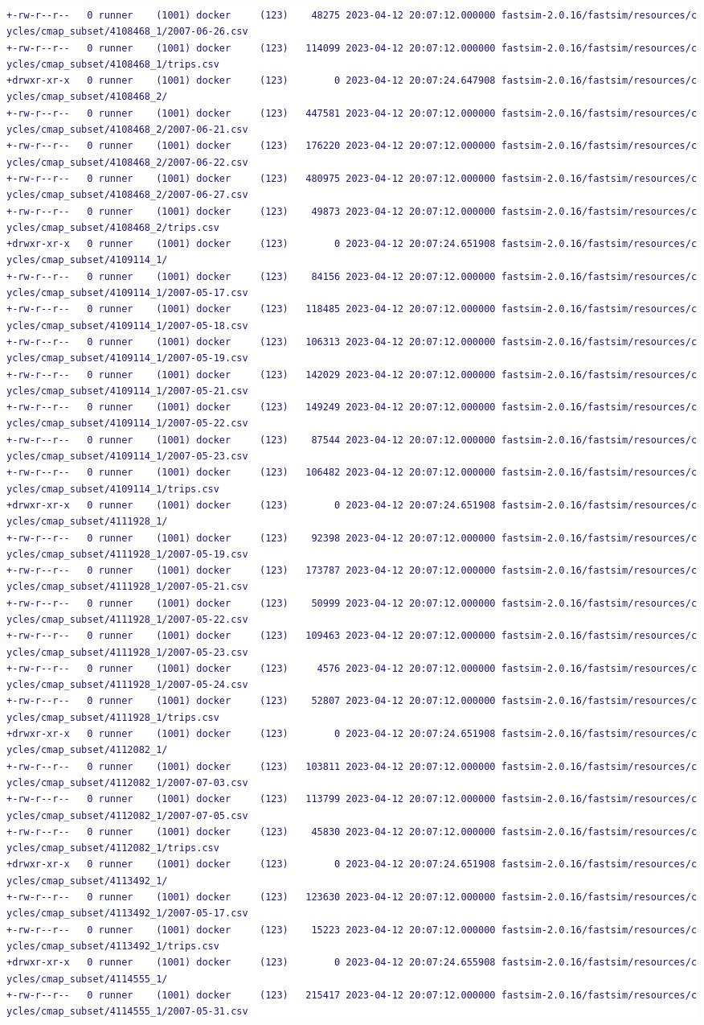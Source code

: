 ```diff
+-rw-r--r--   0 runner    (1001) docker     (123)    48275 2023-04-12 20:07:12.000000 fastsim-2.0.16/fastsim/resources/cycles/cmap_subset/4108468_1/2007-06-26.csv
+-rw-r--r--   0 runner    (1001) docker     (123)   114099 2023-04-12 20:07:12.000000 fastsim-2.0.16/fastsim/resources/cycles/cmap_subset/4108468_1/trips.csv
+drwxr-xr-x   0 runner    (1001) docker     (123)        0 2023-04-12 20:07:24.647908 fastsim-2.0.16/fastsim/resources/cycles/cmap_subset/4108468_2/
+-rw-r--r--   0 runner    (1001) docker     (123)   447581 2023-04-12 20:07:12.000000 fastsim-2.0.16/fastsim/resources/cycles/cmap_subset/4108468_2/2007-06-21.csv
+-rw-r--r--   0 runner    (1001) docker     (123)   176220 2023-04-12 20:07:12.000000 fastsim-2.0.16/fastsim/resources/cycles/cmap_subset/4108468_2/2007-06-22.csv
+-rw-r--r--   0 runner    (1001) docker     (123)   480975 2023-04-12 20:07:12.000000 fastsim-2.0.16/fastsim/resources/cycles/cmap_subset/4108468_2/2007-06-27.csv
+-rw-r--r--   0 runner    (1001) docker     (123)    49873 2023-04-12 20:07:12.000000 fastsim-2.0.16/fastsim/resources/cycles/cmap_subset/4108468_2/trips.csv
+drwxr-xr-x   0 runner    (1001) docker     (123)        0 2023-04-12 20:07:24.651908 fastsim-2.0.16/fastsim/resources/cycles/cmap_subset/4109114_1/
+-rw-r--r--   0 runner    (1001) docker     (123)    84156 2023-04-12 20:07:12.000000 fastsim-2.0.16/fastsim/resources/cycles/cmap_subset/4109114_1/2007-05-17.csv
+-rw-r--r--   0 runner    (1001) docker     (123)   118485 2023-04-12 20:07:12.000000 fastsim-2.0.16/fastsim/resources/cycles/cmap_subset/4109114_1/2007-05-18.csv
+-rw-r--r--   0 runner    (1001) docker     (123)   106313 2023-04-12 20:07:12.000000 fastsim-2.0.16/fastsim/resources/cycles/cmap_subset/4109114_1/2007-05-19.csv
+-rw-r--r--   0 runner    (1001) docker     (123)   142029 2023-04-12 20:07:12.000000 fastsim-2.0.16/fastsim/resources/cycles/cmap_subset/4109114_1/2007-05-21.csv
+-rw-r--r--   0 runner    (1001) docker     (123)   149249 2023-04-12 20:07:12.000000 fastsim-2.0.16/fastsim/resources/cycles/cmap_subset/4109114_1/2007-05-22.csv
+-rw-r--r--   0 runner    (1001) docker     (123)    87544 2023-04-12 20:07:12.000000 fastsim-2.0.16/fastsim/resources/cycles/cmap_subset/4109114_1/2007-05-23.csv
+-rw-r--r--   0 runner    (1001) docker     (123)   106482 2023-04-12 20:07:12.000000 fastsim-2.0.16/fastsim/resources/cycles/cmap_subset/4109114_1/trips.csv
+drwxr-xr-x   0 runner    (1001) docker     (123)        0 2023-04-12 20:07:24.651908 fastsim-2.0.16/fastsim/resources/cycles/cmap_subset/4111928_1/
+-rw-r--r--   0 runner    (1001) docker     (123)    92398 2023-04-12 20:07:12.000000 fastsim-2.0.16/fastsim/resources/cycles/cmap_subset/4111928_1/2007-05-19.csv
+-rw-r--r--   0 runner    (1001) docker     (123)   173787 2023-04-12 20:07:12.000000 fastsim-2.0.16/fastsim/resources/cycles/cmap_subset/4111928_1/2007-05-21.csv
+-rw-r--r--   0 runner    (1001) docker     (123)    50999 2023-04-12 20:07:12.000000 fastsim-2.0.16/fastsim/resources/cycles/cmap_subset/4111928_1/2007-05-22.csv
+-rw-r--r--   0 runner    (1001) docker     (123)   109463 2023-04-12 20:07:12.000000 fastsim-2.0.16/fastsim/resources/cycles/cmap_subset/4111928_1/2007-05-23.csv
+-rw-r--r--   0 runner    (1001) docker     (123)     4576 2023-04-12 20:07:12.000000 fastsim-2.0.16/fastsim/resources/cycles/cmap_subset/4111928_1/2007-05-24.csv
+-rw-r--r--   0 runner    (1001) docker     (123)    52807 2023-04-12 20:07:12.000000 fastsim-2.0.16/fastsim/resources/cycles/cmap_subset/4111928_1/trips.csv
+drwxr-xr-x   0 runner    (1001) docker     (123)        0 2023-04-12 20:07:24.651908 fastsim-2.0.16/fastsim/resources/cycles/cmap_subset/4112082_1/
+-rw-r--r--   0 runner    (1001) docker     (123)   103811 2023-04-12 20:07:12.000000 fastsim-2.0.16/fastsim/resources/cycles/cmap_subset/4112082_1/2007-07-03.csv
+-rw-r--r--   0 runner    (1001) docker     (123)   113799 2023-04-12 20:07:12.000000 fastsim-2.0.16/fastsim/resources/cycles/cmap_subset/4112082_1/2007-07-05.csv
+-rw-r--r--   0 runner    (1001) docker     (123)    45830 2023-04-12 20:07:12.000000 fastsim-2.0.16/fastsim/resources/cycles/cmap_subset/4112082_1/trips.csv
+drwxr-xr-x   0 runner    (1001) docker     (123)        0 2023-04-12 20:07:24.651908 fastsim-2.0.16/fastsim/resources/cycles/cmap_subset/4113492_1/
+-rw-r--r--   0 runner    (1001) docker     (123)   123630 2023-04-12 20:07:12.000000 fastsim-2.0.16/fastsim/resources/cycles/cmap_subset/4113492_1/2007-05-17.csv
+-rw-r--r--   0 runner    (1001) docker     (123)    15223 2023-04-12 20:07:12.000000 fastsim-2.0.16/fastsim/resources/cycles/cmap_subset/4113492_1/trips.csv
+drwxr-xr-x   0 runner    (1001) docker     (123)        0 2023-04-12 20:07:24.655908 fastsim-2.0.16/fastsim/resources/cycles/cmap_subset/4114555_1/
+-rw-r--r--   0 runner    (1001) docker     (123)   215417 2023-04-12 20:07:12.000000 fastsim-2.0.16/fastsim/resources/cycles/cmap_subset/4114555_1/2007-05-31.csv
```